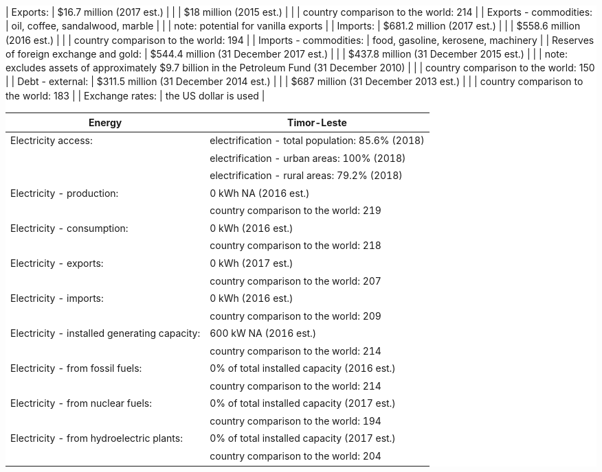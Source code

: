 | Exports: | $16.7 million (2017 est.) |
| | $18 million (2015 est.) |
| | country comparison to the world: 214 |
| Exports - commodities: | oil, coffee, sandalwood, marble |
| | note: potential for vanilla exports |
| Imports: | $681.2 million (2017 est.) |
| | $558.6 million (2016 est.) |
| | country comparison to the world: 194 |
| Imports - commodities: | food, gasoline, kerosene, machinery |
| Reserves of foreign exchange and gold: | $544.4 million (31 December 2017 est.) |
| | $437.8 million (31 December 2015 est.) |
| | note: excludes assets of approximately $9.7 billion in the Petroleum Fund (31 December 2010) |
| | country comparison to the world: 150 |
| Debt - external: | $311.5 million (31 December 2014 est.) |
| | $687 million (31 December 2013 est.) |
| | country comparison to the world: 183 |
| Exchange rates: | the US dollar is used |

| Energy | Timor-Leste |
| --- | --- |
| Electricity access: | electrification - total population: 85.6% (2018) |
| | electrification - urban areas: 100% (2018) |
| | electrification - rural areas: 79.2% (2018) |
| Electricity - production: | 0 kWh NA (2016 est.) |
| | country comparison to the world: 219 |
| Electricity - consumption: | 0 kWh (2016 est.) |
| | country comparison to the world: 218 |
| Electricity - exports: | 0 kWh (2017 est.) |
| | country comparison to the world: 207 |
| Electricity - imports: | 0 kWh (2016 est.) |
| | country comparison to the world: 209 |
| Electricity - installed generating capacity: | 600 kW NA (2016 est.) |
| | country comparison to the world: 214 |
| Electricity - from fossil fuels: | 0% of total installed capacity (2016 est.) |
| | country comparison to the world: 214 |
| Electricity - from nuclear fuels: | 0% of total installed capacity (2017 est.) |
| | country comparison to the world: 194 |
| Electricity - from hydroelectric plants: | 0% of total installed capacity (2017 est.) |
| | country comparison to the world: 204 |